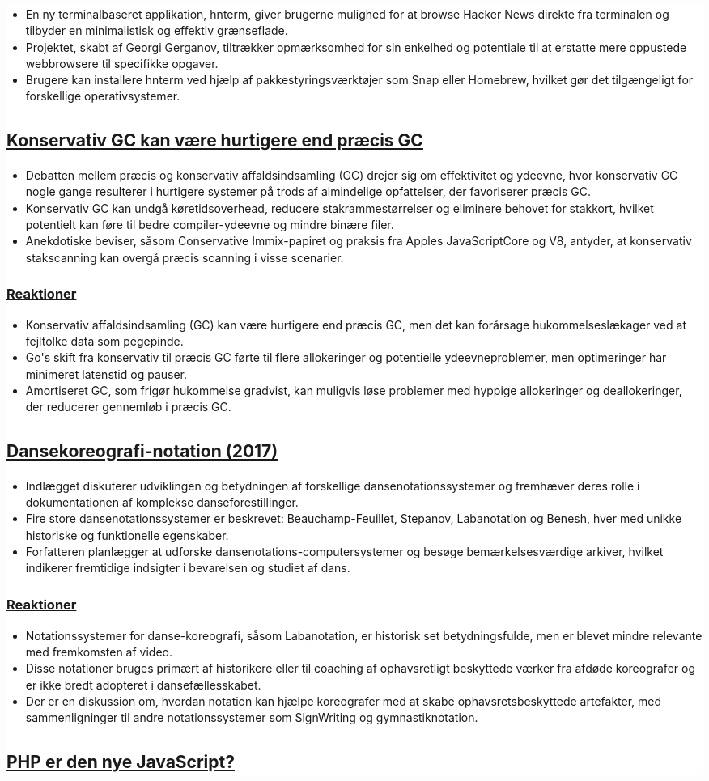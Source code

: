 - En ny terminalbaseret applikation, hnterm, giver brugerne mulighed for at browse Hacker News direkte fra terminalen og tilbyder en minimalistisk og effektiv grænseflade.
- Projektet, skabt af Georgi Gerganov, tiltrækker opmærksomhed for sin enkelhed og potentiale til at erstatte mere oppustede webbrowsere til specifikke opgaver.
- Brugere kan installere hnterm ved hjælp af pakkestyringsværktøjer som Snap eller Homebrew, hvilket gør det tilgængeligt for forskellige operativsystemer.

## [Konservativ GC kan være hurtigere end præcis GC](https://wingolog.org/archives/2024/09/07/conservative-gc-can-be-faster-than-precise-gc)

- Debatten mellem præcis og konservativ affaldsindsamling (GC) drejer sig om effektivitet og ydeevne, hvor konservativ GC nogle gange resulterer i hurtigere systemer på trods af almindelige opfattelser, der favoriserer præcis GC.
- Konservativ GC kan undgå køretidsoverhead, reducere stakrammestørrelser og eliminere behovet for stakkort, hvilket potentielt kan føre til bedre compiler-ydeevne og mindre binære filer.
- Anekdotiske beviser, såsom Conservative Immix-papiret og praksis fra Apples JavaScriptCore og V8, antyder, at konservativ stakscanning kan overgå præcis scanning i visse scenarier.

### [Reaktioner](https://news.ycombinator.com/item?id=41473061)

- Konservativ affaldsindsamling (GC) kan være hurtigere end præcis GC, men det kan forårsage hukommelseslækager ved at fejltolke data som pegepinde.
- Go's skift fra konservativ til præcis GC førte til flere allokeringer og potentielle ydeevneproblemer, men optimeringer har minimeret latenstid og pauser.
- Amortiseret GC, som frigør hukommelse gradvist, kan muligvis løse problemer med hyppige allokeringer og deallokeringer, der reducerer gennemløb i præcis GC.

## [Dansekoreografi-notation (2017)](https://adafrobinson.wordpress.com/2017/02/22/keeping-score/)

- Indlægget diskuterer udviklingen og betydningen af forskellige dansenotationssystemer og fremhæver deres rolle i dokumentationen af komplekse danseforestillinger.
- Fire store dansenotationssystemer er beskrevet: Beauchamp-Feuillet, Stepanov, Labanotation og Benesh, hver med unikke historiske og funktionelle egenskaber.
- Forfatteren planlægger at udforske dansenotations-computersystemer og besøge bemærkelsesværdige arkiver, hvilket indikerer fremtidige indsigter i bevarelsen og studiet af dans.

### [Reaktioner](https://news.ycombinator.com/item?id=41470688)

- Notationssystemer for danse-koreografi, såsom Labanotation, er historisk set betydningsfulde, men er blevet mindre relevante med fremkomsten af video.
- Disse notationer bruges primært af historikere eller til coaching af ophavsretligt beskyttede værker fra afdøde koreografer og er ikke bredt adopteret i dansefællesskabet.
- Der er en diskussion om, hvordan notation kan hjælpe koreografer med at skabe ophavsretsbeskyttede artefakter, med sammenligninger til andre notationssystemer som SignWriting og gymnastiknotation.

## [PHP er den nye JavaScript?](https://www.mux.com/blog/php-is-the-new-javascript)
